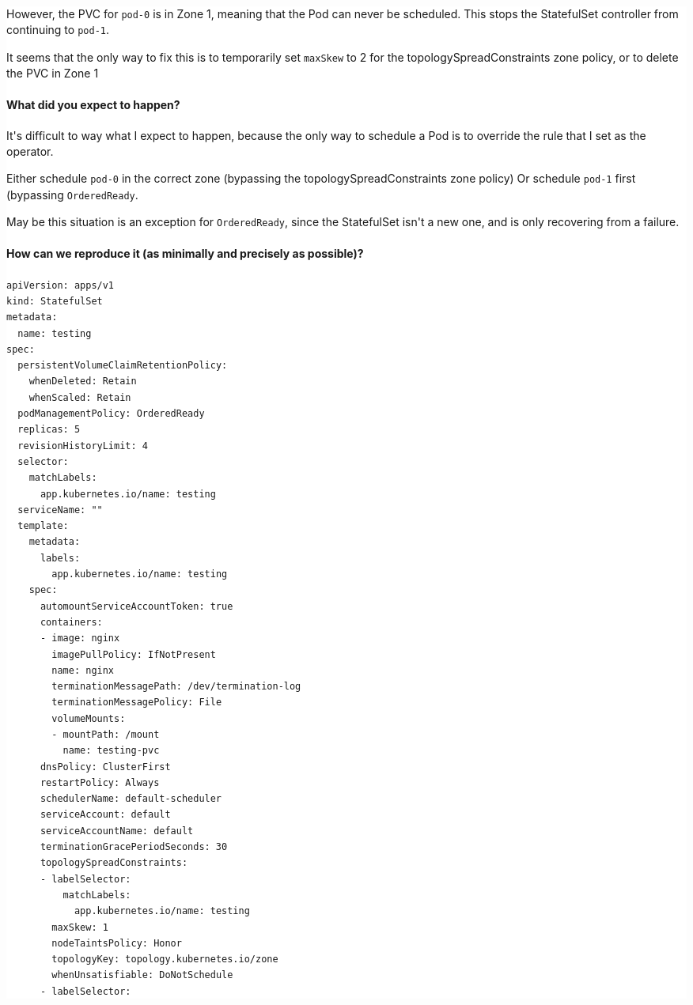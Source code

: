 However, the PVC for `pod-0` is in Zone 1, meaning that the Pod can never be scheduled. This stops the StatefulSet controller from continuing to `pod-1`.

It seems that the only way to fix this is to temporarily set `maxSkew` to 2 for the topologySpreadConstraints zone policy, or to delete the PVC in Zone 1

#### What did you expect to happen?

It's difficult to way what I expect to happen, because the only way to schedule a Pod is to override the rule that I set as the operator.

Either schedule `pod-0` in the correct zone (bypassing the topologySpreadConstraints zone policy) 
Or schedule `pod-1` first (bypassing `OrderedReady`.

May be this situation is an exception for `OrderedReady`, since the StatefulSet isn't a new one, and is only recovering from a failure.

#### How can we reproduce it (as minimally and precisely as possible)?

```
apiVersion: apps/v1
kind: StatefulSet
metadata:
  name: testing
spec:
  persistentVolumeClaimRetentionPolicy:
    whenDeleted: Retain
    whenScaled: Retain
  podManagementPolicy: OrderedReady
  replicas: 5
  revisionHistoryLimit: 4
  selector:
    matchLabels:
      app.kubernetes.io/name: testing
  serviceName: ""
  template:
    metadata:
      labels:
        app.kubernetes.io/name: testing
    spec:
      automountServiceAccountToken: true
      containers:
      - image: nginx
        imagePullPolicy: IfNotPresent
        name: nginx
        terminationMessagePath: /dev/termination-log
        terminationMessagePolicy: File
        volumeMounts:
        - mountPath: /mount
          name: testing-pvc
      dnsPolicy: ClusterFirst
      restartPolicy: Always
      schedulerName: default-scheduler
      serviceAccount: default
      serviceAccountName: default
      terminationGracePeriodSeconds: 30
      topologySpreadConstraints:
      - labelSelector:
          matchLabels:
            app.kubernetes.io/name: testing
        maxSkew: 1
        nodeTaintsPolicy: Honor
        topologyKey: topology.kubernetes.io/zone
        whenUnsatisfiable: DoNotSchedule
      - labelSelector:
```